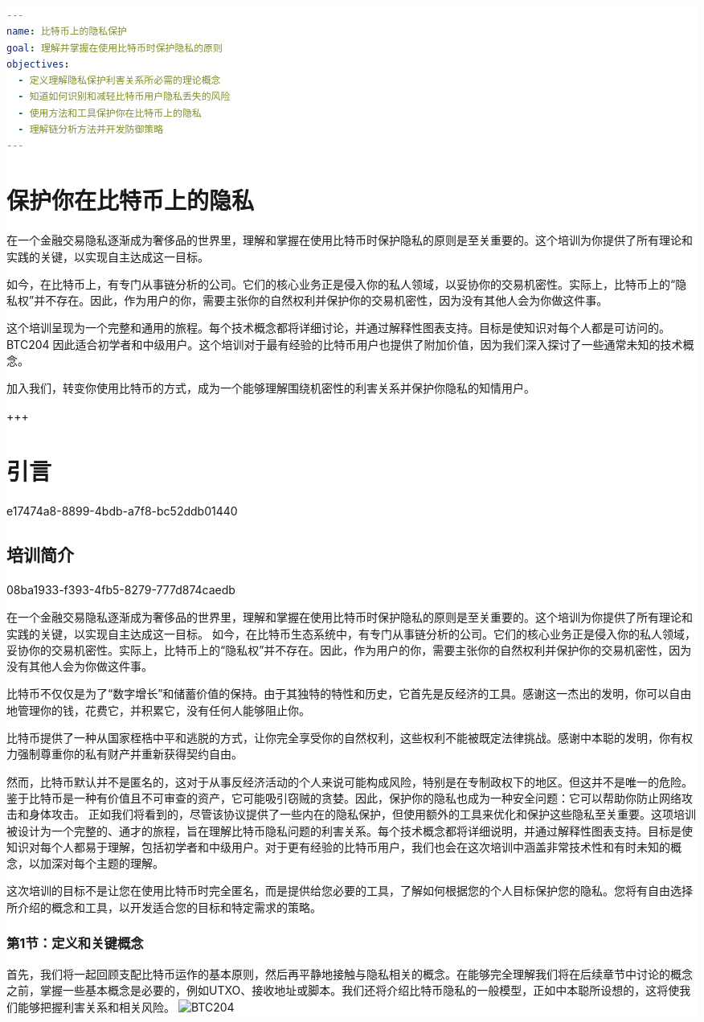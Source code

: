 ```yaml
---
name: 比特币上的隐私保护
goal: 理解并掌握在使用比特币时保护隐私的原则
objectives:
  - 定义理解隐私保护利害关系所必需的理论概念
  - 知道如何识别和减轻比特币用户隐私丢失的风险
  - 使用方法和工具保护你在比特币上的隐私
  - 理解链分析方法并开发防御策略
---
```


# 保护你在比特币上的隐私

在一个金融交易隐私逐渐成为奢侈品的世界里，理解和掌握在使用比特币时保护隐私的原则是至关重要的。这个培训为你提供了所有理论和实践的关键，以实现自主达成这一目标。

如今，在比特币上，有专门从事链分析的公司。它们的核心业务正是侵入你的私人领域，以妥协你的交易机密性。实际上，比特币上的“隐私权”并不存在。因此，作为用户的你，需要主张你的自然权利并保护你的交易机密性，因为没有其他人会为你做这件事。

这个培训呈现为一个完整和通用的旅程。每个技术概念都将详细讨论，并通过解释性图表支持。目标是使知识对每个人都是可访问的。BTC204 因此适合初学者和中级用户。这个培训对于最有经验的比特币用户也提供了附加价值，因为我们深入探讨了一些通常未知的技术概念。

加入我们，转变你使用比特币的方式，成为一个能够理解围绕机密性的利害关系并保护你隐私的知情用户。

+++

# 引言
<partId>e17474a8-8899-4bdb-a7f8-bc52ddb01440</partId>

## 培训简介
<chapterId>08ba1933-f393-4fb5-8279-777d874caedb</chapterId>

在一个金融交易隐私逐渐成为奢侈品的世界里，理解和掌握在使用比特币时保护隐私的原则是至关重要的。这个培训为你提供了所有理论和实践的关键，以实现自主达成这一目标。
如今，在比特币生态系统中，有专门从事链分析的公司。它们的核心业务正是侵入你的私人领域，妥协你的交易机密性。实际上，比特币上的“隐私权”并不存在。因此，作为用户的你，需要主张你的自然权利并保护你的交易机密性，因为没有其他人会为你做这件事。

比特币不仅仅是为了“数字增长”和储蓄价值的保持。由于其独特的特性和历史，它首先是反经济的工具。感谢这一杰出的发明，你可以自由地管理你的钱，花费它，并积累它，没有任何人能够阻止你。

比特币提供了一种从国家桎梏中平和逃脱的方式，让你完全享受你的自然权利，这些权利不能被既定法律挑战。感谢中本聪的发明，你有权力强制尊重你的私有财产并重新获得契约自由。

然而，比特币默认并不是匿名的，这对于从事反经济活动的个人来说可能构成风险，特别是在专制政权下的地区。但这并不是唯一的危险。鉴于比特币是一种有价值且不可审查的资产，它可能吸引窃贼的贪婪。因此，保护你的隐私也成为一种安全问题：它可以帮助你防止网络攻击和身体攻击。
正如我们将看到的，尽管该协议提供了一些内在的隐私保护，但使用额外的工具来优化和保护这些隐私至关重要。这项培训被设计为一个完整的、通才的旅程，旨在理解比特币隐私问题的利害关系。每个技术概念都将详细说明，并通过解释性图表支持。目标是使知识对每个人都易于理解，包括初学者和中级用户。对于更有经验的比特币用户，我们也会在这次培训中涵盖非常技术性和有时未知的概念，以加深对每个主题的理解。

这次培训的目标不是让您在使用比特币时完全匿名，而是提供给您必要的工具，了解如何根据您的个人目标保护您的隐私。您将有自由选择所介绍的概念和工具，以开发适合您的目标和特定需求的策略。

### 第1节：定义和关键概念
首先，我们将一起回顾支配比特币运作的基本原则，然后再平静地接触与隐私相关的概念。在能够完全理解我们将在后续章节中讨论的概念之前，掌握一些基本概念是必要的，例如UTXO、接收地址或脚本。我们还将介绍比特币隐私的一般模型，正如中本聪所设想的，这将使我们能够把握利害关系和相关风险。
![BTC204](assets/en/11/1.webp)
